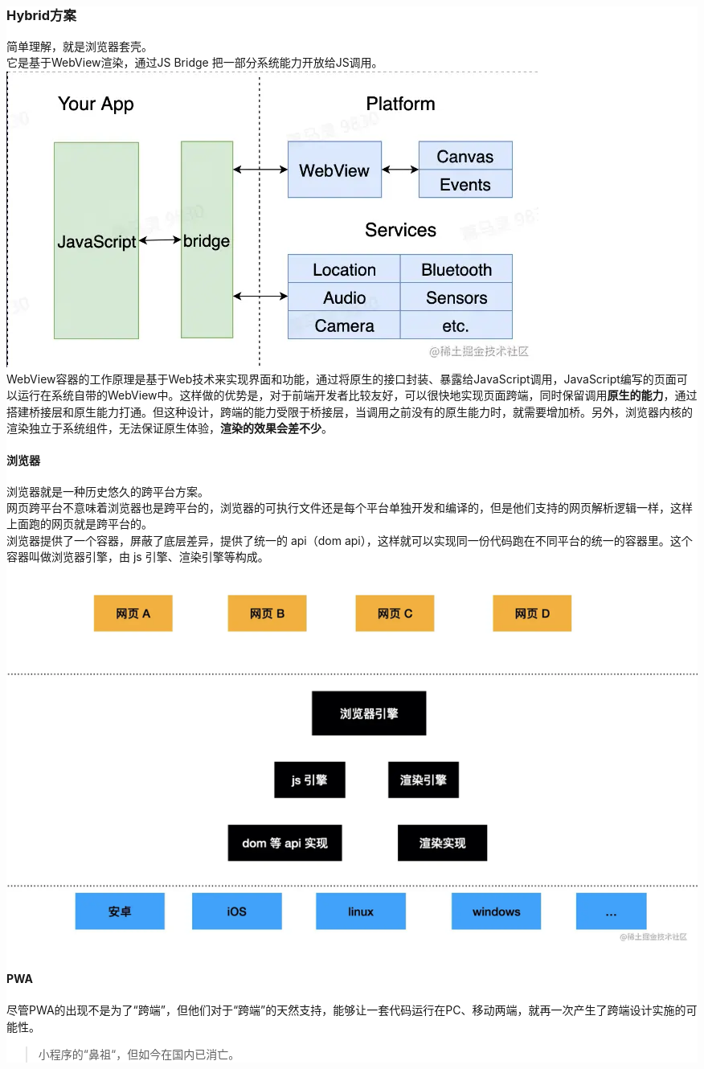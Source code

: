 <a name="Aqful"></a>
### Hybrid方案
简单理解，就是浏览器套壳。<br />它是基于WebView渲染，通过JS Bridge 把一部分系统能力开放给JS调用。<br />![](static/235436487dsfhtwuytjyfj.png)<br />WebView容器的工作原理是基于Web技术来实现界面和功能，通过将原生的接口封装、暴露给JavaScript调用，JavaScript编写的页面可以运行在系统自带的WebView中。这样做的优势是，对于前端开发者比较友好，可以很快地实现页面跨端，同时保留调用**原生的能力**，通过搭建桥接层和原生能力打通。但这种设计，跨端的能力受限于桥接层，当调用之前没有的原生能力时，就需要增加桥。另外，浏览器内核的渲染独立于系统组件，无法保证原生体验，**渲染的效果会差不少**。
<a name="EMqW9"></a>
#### 浏览器
浏览器就是一种历史悠久的跨平台方案。<br />网页跨平台不意味着浏览器也是跨平台的，浏览器的可执行文件还是每个平台单独开发和编译的，但是他们支持的网页解析逻辑一样，这样上面跑的网页就是跨平台的。<br />浏览器提供了一个容器，屏蔽了底层差异，提供了统一的 api（dom api），这样就可以实现同一份代码跑在不同平台的统一的容器里。这个容器叫做浏览器引擎，由 js 引擎、渲染引擎等构成。<br />![image.png](static/fdegetyjyrj.png)
<a name="IN5XO"></a>
#### PWA
尽管PWA的出现不是为了“跨端”，但他们对于“跨端”的天然支持，能够让一套代码运行在PC、移动两端，就再一次产生了跨端设计实施的可能性。
> 小程序的“鼻祖“，但如今在国内已消亡。
